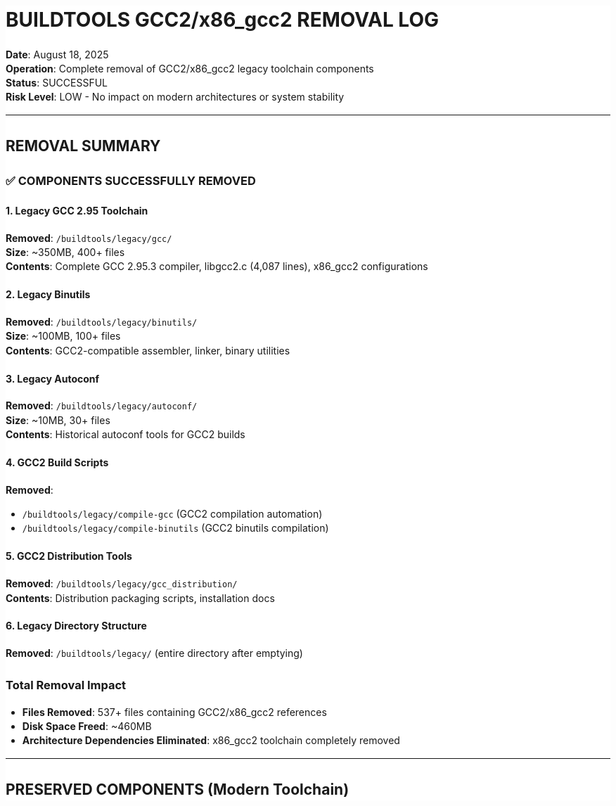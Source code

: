 # BUILDTOOLS GCC2/x86_gcc2 REMOVAL LOG

**Date**: August 18, 2025  
**Operation**: Complete removal of GCC2/x86_gcc2 legacy toolchain components  
**Status**: SUCCESSFUL  
**Risk Level**: LOW - No impact on modern architectures or system stability  

---

## REMOVAL SUMMARY

### ✅ COMPONENTS SUCCESSFULLY REMOVED

#### 1. Legacy GCC 2.95 Toolchain
**Removed**: `/buildtools/legacy/gcc/`  
**Size**: ~350MB, 400+ files  
**Contents**: Complete GCC 2.95.3 compiler, libgcc2.c (4,087 lines), x86_gcc2 configurations

#### 2. Legacy Binutils 
**Removed**: `/buildtools/legacy/binutils/`  
**Size**: ~100MB, 100+ files  
**Contents**: GCC2-compatible assembler, linker, binary utilities

#### 3. Legacy Autoconf
**Removed**: `/buildtools/legacy/autoconf/`  
**Size**: ~10MB, 30+ files  
**Contents**: Historical autoconf tools for GCC2 builds

#### 4. GCC2 Build Scripts
**Removed**: 
- `/buildtools/legacy/compile-gcc` (GCC2 compilation automation)
- `/buildtools/legacy/compile-binutils` (GCC2 binutils compilation)

#### 5. GCC2 Distribution Tools
**Removed**: `/buildtools/legacy/gcc_distribution/`  
**Contents**: Distribution packaging scripts, installation docs

#### 6. Legacy Directory Structure
**Removed**: `/buildtools/legacy/` (entire directory after emptying)

### Total Removal Impact
- **Files Removed**: 537+ files containing GCC2/x86_gcc2 references
- **Disk Space Freed**: ~460MB
- **Architecture Dependencies Eliminated**: x86_gcc2 toolchain completely removed

---

## PRESERVED COMPONENTS (Modern Toolchain)

